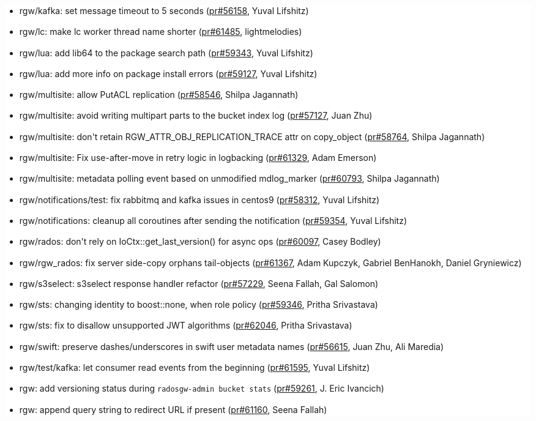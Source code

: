 - rgw/kafka: set message timeout to 5 seconds ([pr#56158](https://github.com/ceph/ceph/pull/56158), Yuval Lifshitz)

- rgw/lc: make lc worker thread name shorter ([pr#61485](https://github.com/ceph/ceph/pull/61485), lightmelodies)

- rgw/lua: add lib64 to the package search path ([pr#59343](https://github.com/ceph/ceph/pull/59343), Yuval Lifshitz)

- rgw/lua: add more info on package install errors ([pr#59127](https://github.com/ceph/ceph/pull/59127), Yuval Lifshitz)

- rgw/multisite: allow PutACL replication ([pr#58546](https://github.com/ceph/ceph/pull/58546), Shilpa Jagannath)

- rgw/multisite: avoid writing multipart parts to the bucket index log ([pr#57127](https://github.com/ceph/ceph/pull/57127), Juan Zhu)

- rgw/multisite: don't retain RGW\_ATTR\_OBJ\_REPLICATION\_TRACE attr on copy\_object ([pr#58764](https://github.com/ceph/ceph/pull/58764), Shilpa Jagannath)

- rgw/multisite: Fix use-after-move in retry logic in logbacking ([pr#61329](https://github.com/ceph/ceph/pull/61329), Adam Emerson)

- rgw/multisite: metadata polling event based on unmodified mdlog\_marker ([pr#60793](https://github.com/ceph/ceph/pull/60793), Shilpa Jagannath)

- rgw/notifications/test: fix rabbitmq and kafka issues in centos9 ([pr#58312](https://github.com/ceph/ceph/pull/58312), Yuval Lifshitz)

- rgw/notifications: cleanup all coroutines after sending the notification ([pr#59354](https://github.com/ceph/ceph/pull/59354), Yuval Lifshitz)

- rgw/rados: don't rely on IoCtx::get\_last\_version() for async ops ([pr#60097](https://github.com/ceph/ceph/pull/60097), Casey Bodley)

- rgw/rgw\_rados: fix server side-copy orphans tail-objects ([pr#61367](https://github.com/ceph/ceph/pull/61367), Adam Kupczyk, Gabriel BenHanokh, Daniel Gryniewicz)

- rgw/s3select: s3select response handler refactor ([pr#57229](https://github.com/ceph/ceph/pull/57229), Seena Fallah, Gal Salomon)

- rgw/sts: changing identity to boost::none, when role policy ([pr#59346](https://github.com/ceph/ceph/pull/59346), Pritha Srivastava)

- rgw/sts: fix to disallow unsupported JWT algorithms ([pr#62046](https://github.com/ceph/ceph/pull/62046), Pritha Srivastava)

- rgw/swift: preserve dashes/underscores in swift user metadata names ([pr#56615](https://github.com/ceph/ceph/pull/56615), Juan Zhu, Ali Maredia)

- rgw/test/kafka: let consumer read events from the beginning ([pr#61595](https://github.com/ceph/ceph/pull/61595), Yuval Lifshitz)

- rgw: add versioning status during `radosgw-admin bucket stats` ([pr#59261](https://github.com/ceph/ceph/pull/59261), J. Eric Ivancich)

- rgw: append query string to redirect URL if present ([pr#61160](https://github.com/ceph/ceph/pull/61160), Seena Fallah)
